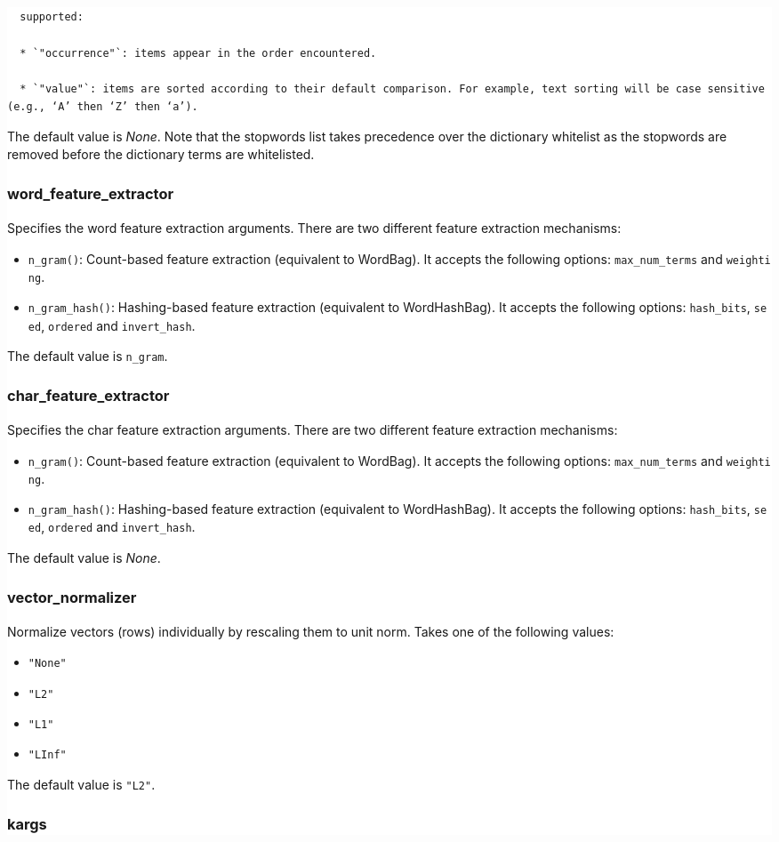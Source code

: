       supported:

      * `"occurrence"`: items appear in the order encountered. 

      * `"value"`: items are sorted according to their default comparison. For example, text sorting will be case sensitive (e.g., ‘A’ then ‘Z’ then ‘a’). 

The default value is *None*.
Note that the stopwords list takes precedence over the dictionary whitelist as the stopwords are removed before the dictionary terms are whitelisted.


### <a name="wordfeatureextractor"></a>word_feature_extractor

Specifies the word feature extraction arguments. There are two different feature extraction mechanisms:

* `n_gram()`: Count-based feature extraction (equivalent to WordBag). It accepts the following options: `max_num_terms` and `weighting`. 

* `n_gram_hash()`: Hashing-based feature extraction (equivalent to WordHashBag). It accepts the following options: `hash_bits`, `seed`, `ordered` and `invert_hash`. 

The default value is `n_gram`.


### <a name="charfeatureextractor"></a>char_feature_extractor

Specifies the char feature extraction arguments. There are two different feature extraction mechanisms:

* `n_gram()`: Count-based feature extraction (equivalent to WordBag). It accepts the following options: `max_num_terms` and `weighting`. 

* `n_gram_hash()`: Hashing-based feature extraction (equivalent to WordHashBag). It accepts the following options: `hash_bits`, `seed`, `ordered` and `invert_hash`. 

The default value is *None*.


### <a name="vectornormalizer"></a>vector_normalizer

Normalize vectors (rows) individually by rescaling them to unit norm. Takes one of the following values:

* `"None"` 

* `"L2"` 

* `"L1"` 

* `"LInf"` 

The default value is `"L2"`.


### <a name="kargs"></a>kargs

